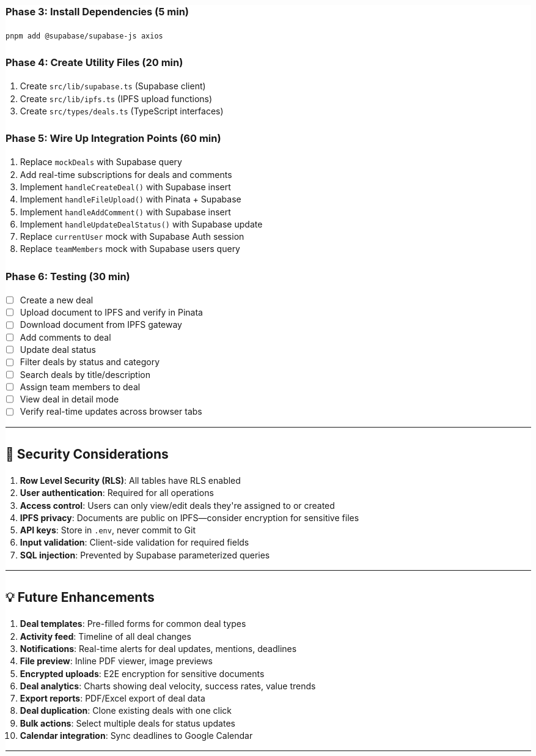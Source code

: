 ### Phase 3: Install Dependencies (5 min)
```bash
pnpm add @supabase/supabase-js axios
```

### Phase 4: Create Utility Files (20 min)
1. Create `src/lib/supabase.ts` (Supabase client)
2. Create `src/lib/ipfs.ts` (IPFS upload functions)
3. Create `src/types/deals.ts` (TypeScript interfaces)

### Phase 5: Wire Up Integration Points (60 min)
1. Replace `mockDeals` with Supabase query
2. Add real-time subscriptions for deals and comments
3. Implement `handleCreateDeal()` with Supabase insert
4. Implement `handleFileUpload()` with Pinata + Supabase
5. Implement `handleAddComment()` with Supabase insert
6. Implement `handleUpdateDealStatus()` with Supabase update
7. Replace `currentUser` mock with Supabase Auth session
8. Replace `teamMembers` mock with Supabase users query

### Phase 6: Testing (30 min)
- [ ] Create a new deal
- [ ] Upload document to IPFS and verify in Pinata
- [ ] Download document from IPFS gateway
- [ ] Add comments to deal
- [ ] Update deal status
- [ ] Filter deals by status and category
- [ ] Search deals by title/description
- [ ] Assign team members to deal
- [ ] View deal in detail mode
- [ ] Verify real-time updates across browser tabs

---

## 🔐 Security Considerations

1. **Row Level Security (RLS)**: All tables have RLS enabled
2. **User authentication**: Required for all operations
3. **Access control**: Users can only view/edit deals they're assigned to or created
4. **IPFS privacy**: Documents are public on IPFS—consider encryption for sensitive files
5. **API keys**: Store in `.env`, never commit to Git
6. **Input validation**: Client-side validation for required fields
7. **SQL injection**: Prevented by Supabase parameterized queries

---

## 💡 Future Enhancements

1. **Deal templates**: Pre-filled forms for common deal types
2. **Activity feed**: Timeline of all deal changes
3. **Notifications**: Real-time alerts for deal updates, mentions, deadlines
4. **File preview**: Inline PDF viewer, image previews
5. **Encrypted uploads**: E2E encryption for sensitive documents
6. **Deal analytics**: Charts showing deal velocity, success rates, value trends
7. **Export reports**: PDF/Excel export of deal data
8. **Deal duplication**: Clone existing deals with one click
9. **Bulk actions**: Select multiple deals for status updates
10. **Calendar integration**: Sync deadlines to Google Calendar

---